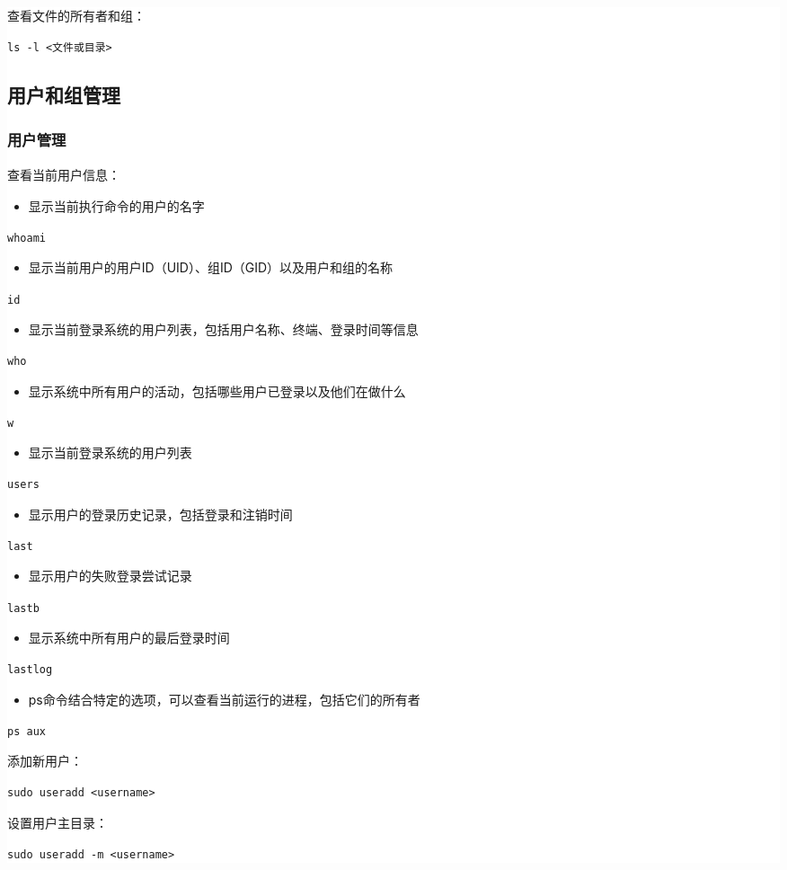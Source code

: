 查看文件的所有者和组：
```
ls -l <文件或目录>
```


## 用户和组管理

### 用户管理
查看当前用户信息：  
- 显示当前执行命令的用户的名字
```
whoami
```
- 显示当前用户的用户ID（UID）、组ID（GID）以及用户和组的名称
```
id
```
- 显示当前登录系统的用户列表，包括用户名称、终端、登录时间等信息
```
who
```
- 显示系统中所有用户的活动，包括哪些用户已登录以及他们在做什么
```
w
```
- 显示当前登录系统的用户列表
```
users
```
- 显示用户的登录历史记录，包括登录和注销时间
```
last
```
- 显示用户的失败登录尝试记录
```
lastb
```
- 显示系统中所有用户的最后登录时间
```
lastlog
```
- ps命令结合特定的选项，可以查看当前运行的进程，包括它们的所有者
```
ps aux
```

添加新用户：
```
sudo useradd <username>
```

设置用户主目录：
```
sudo useradd -m <username>
```
